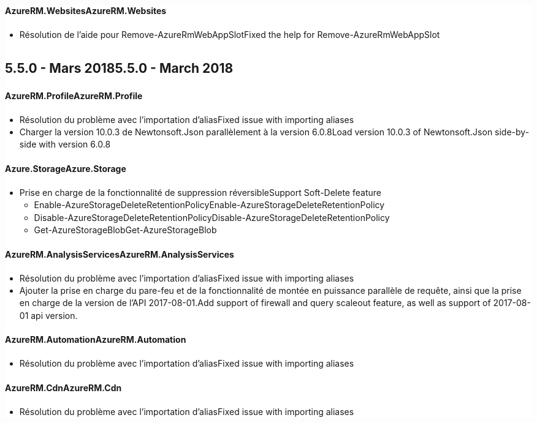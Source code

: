 #### <a name="azurermwebsites"></a><span data-ttu-id="e61d7-148">AzureRM.Websites</span><span class="sxs-lookup"><span data-stu-id="e61d7-148">AzureRM.Websites</span></span>
* <span data-ttu-id="e61d7-149">Résolution de l’aide pour Remove-AzureRmWebAppSlot</span><span class="sxs-lookup"><span data-stu-id="e61d7-149">Fixed the help for Remove-AzureRmWebAppSlot</span></span>

## <a name="550---march-2018"></a><span data-ttu-id="e61d7-150">5.5.0 - Mars 2018</span><span class="sxs-lookup"><span data-stu-id="e61d7-150">5.5.0 - March 2018</span></span>
#### <a name="azurermprofile"></a><span data-ttu-id="e61d7-151">AzureRM.Profile</span><span class="sxs-lookup"><span data-stu-id="e61d7-151">AzureRM.Profile</span></span>
* <span data-ttu-id="e61d7-152">Résolution du problème avec l’importation d’alias</span><span class="sxs-lookup"><span data-stu-id="e61d7-152">Fixed issue with importing aliases</span></span>
* <span data-ttu-id="e61d7-153">Charger la version 10.0.3 de Newtonsoft.Json parallèlement à la version 6.0.8</span><span class="sxs-lookup"><span data-stu-id="e61d7-153">Load version 10.0.3 of Newtonsoft.Json side-by-side with version 6.0.8</span></span>

#### <a name="azurestorage"></a><span data-ttu-id="e61d7-154">Azure.Storage</span><span class="sxs-lookup"><span data-stu-id="e61d7-154">Azure.Storage</span></span>
* <span data-ttu-id="e61d7-155">Prise en charge de la fonctionnalité de suppression réversible</span><span class="sxs-lookup"><span data-stu-id="e61d7-155">Support Soft-Delete feature</span></span>
    - <span data-ttu-id="e61d7-156">Enable-AzureStorageDeleteRetentionPolicy</span><span class="sxs-lookup"><span data-stu-id="e61d7-156">Enable-AzureStorageDeleteRetentionPolicy</span></span>
    - <span data-ttu-id="e61d7-157">Disable-AzureStorageDeleteRetentionPolicy</span><span class="sxs-lookup"><span data-stu-id="e61d7-157">Disable-AzureStorageDeleteRetentionPolicy</span></span>
    - <span data-ttu-id="e61d7-158">Get-AzureStorageBlob</span><span class="sxs-lookup"><span data-stu-id="e61d7-158">Get-AzureStorageBlob</span></span>

#### <a name="azurermanalysisservices"></a><span data-ttu-id="e61d7-159">AzureRM.AnalysisServices</span><span class="sxs-lookup"><span data-stu-id="e61d7-159">AzureRM.AnalysisServices</span></span>
* <span data-ttu-id="e61d7-160">Résolution du problème avec l’importation d’alias</span><span class="sxs-lookup"><span data-stu-id="e61d7-160">Fixed issue with importing aliases</span></span>
* <span data-ttu-id="e61d7-161">Ajouter la prise en charge du pare-feu et de la fonctionnalité de montée en puissance parallèle de requête, ainsi que la prise en charge de la version de l’API 2017-08-01.</span><span class="sxs-lookup"><span data-stu-id="e61d7-161">Add support of firewall and query scaleout feature, as well as support of 2017-08-01 api version.</span></span>

#### <a name="azurermautomation"></a><span data-ttu-id="e61d7-162">AzureRM.Automation</span><span class="sxs-lookup"><span data-stu-id="e61d7-162">AzureRM.Automation</span></span>
* <span data-ttu-id="e61d7-163">Résolution du problème avec l’importation d’alias</span><span class="sxs-lookup"><span data-stu-id="e61d7-163">Fixed issue with importing aliases</span></span>

#### <a name="azurermcdn"></a><span data-ttu-id="e61d7-164">AzureRM.Cdn</span><span class="sxs-lookup"><span data-stu-id="e61d7-164">AzureRM.Cdn</span></span>
* <span data-ttu-id="e61d7-165">Résolution du problème avec l’importation d’alias</span><span class="sxs-lookup"><span data-stu-id="e61d7-165">Fixed issue with importing aliases</span></span>
